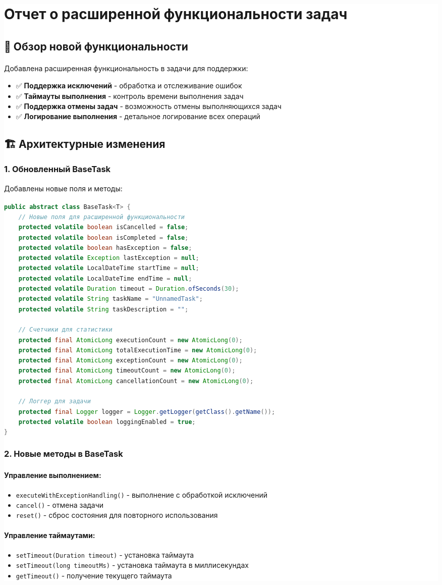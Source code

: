 # Отчет о расширенной функциональности задач

## 🎯 **Обзор новой функциональности**

Добавлена расширенная функциональность в задачи для поддержки:
- ✅ **Поддержка исключений** - обработка и отслеживание ошибок
- ✅ **Таймауты выполнения** - контроль времени выполнения задач
- ✅ **Поддержка отмены задач** - возможность отмены выполняющихся задач
- ✅ **Логирование выполнения** - детальное логирование всех операций

## 🏗️ **Архитектурные изменения**

### **1. Обновленный BaseTask<T>**

Добавлены новые поля и методы:

```java
public abstract class BaseTask<T> {
    // Новые поля для расширенной функциональности
    protected volatile boolean isCancelled = false;
    protected volatile boolean isCompleted = false;
    protected volatile boolean hasException = false;
    protected volatile Exception lastException = null;
    protected volatile LocalDateTime startTime = null;
    protected volatile LocalDateTime endTime = null;
    protected volatile Duration timeout = Duration.ofSeconds(30);
    protected volatile String taskName = "UnnamedTask";
    protected volatile String taskDescription = "";
    
    // Счетчики для статистики
    protected final AtomicLong executionCount = new AtomicLong(0);
    protected final AtomicLong totalExecutionTime = new AtomicLong(0);
    protected final AtomicLong exceptionCount = new AtomicLong(0);
    protected final AtomicLong timeoutCount = new AtomicLong(0);
    protected final AtomicLong cancellationCount = new AtomicLong(0);
    
    // Логгер для задачи
    protected final Logger logger = Logger.getLogger(getClass().getName());
    protected volatile boolean loggingEnabled = true;
}
```

### **2. Новые методы в BaseTask<T>**

#### **Управление выполнением:**
- `executeWithExceptionHandling()` - выполнение с обработкой исключений
- `cancel()` - отмена задачи
- `reset()` - сброс состояния для повторного использования

#### **Управление таймаутами:**
- `setTimeout(Duration timeout)` - установка таймаута
- `setTimeout(long timeoutMs)` - установка таймаута в миллисекундах
- `getTimeout()` - получение текущего таймаута
